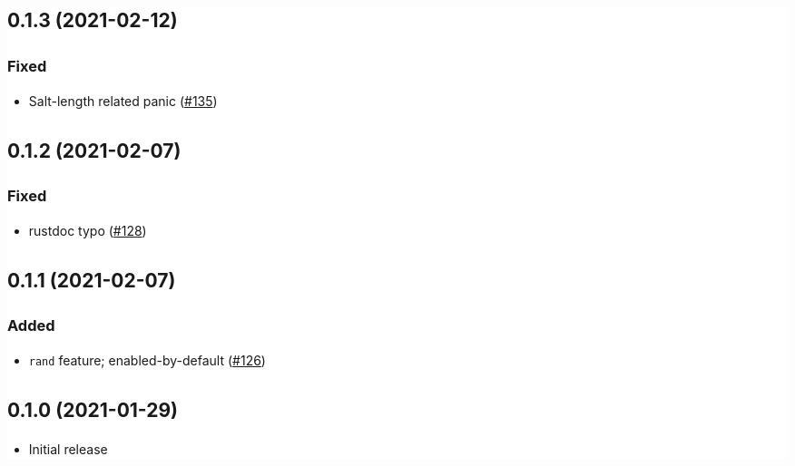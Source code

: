 [#141]: https://github.com/RustCrypto/password-hashes/pull/141

## 0.1.3 (2021-02-12)
### Fixed
- Salt-length related panic ([#135])

[#135]: https://github.com/RustCrypto/password-hashes/pull/135

## 0.1.2 (2021-02-07)
### Fixed
- rustdoc typo ([#128])

[#128]: https://github.com/RustCrypto/password-hashes/pull/128

## 0.1.1 (2021-02-07)
### Added
- `rand` feature; enabled-by-default ([#126])

[#126]: https://github.com/RustCrypto/password-hashes/pull/126

## 0.1.0 (2021-01-29)
- Initial release


[#458]: https://github.com/RustCrypto/password-hashes/pull/458
[#459]: https://github.com/RustCrypto/password-hashes/pull/459
[#482]: https://github.com/RustCrypto/password-hashes/pull/482
[#450]: https://github.com/RustCrypto/password-hashes/pull/450
[#452]: https://github.com/RustCrypto/password-hashes/pull/452
[#379]: https://github.com/RustCrypto/password-hashes/pull/379
[#400]: https://github.com/RustCrypto/password-hashes/pull/400
[#422]: https://github.com/RustCrypto/password-hashes/pull/422
[#423]: https://github.com/RustCrypto/password-hashes/pull/423
[#427]: https://github.com/RustCrypto/password-hashes/pull/427
[#439]: https://github.com/RustCrypto/password-hashes/pull/439
[#440]: https://github.com/RustCrypto/password-hashes/pull/440
[#247]: https://github.com/RustCrypto/password-hashes/pull/247
[#366]: https://github.com/RustCrypto/password-hashes/pull/366
[#374]: https://github.com/RustCrypto/password-hashes/pull/374
[#380]: https://github.com/RustCrypto/password-hashes/pull/380
[#383]: https://github.com/RustCrypto/password-hashes/pull/383
[#386]: https://github.com/RustCrypto/password-hashes/pull/386
[#387]: https://github.com/RustCrypto/password-hashes/pull/387
[#391]: https://github.com/RustCrypto/password-hashes/pull/391
[#307]: https://github.com/RustCrypto/password-hashes/pull/307
[#283]: https://github.com/RustCrypto/password-hashes/pull/283
[#284]: https://github.com/RustCrypto/password-hashes/pull/284
[#273]: https://github.com/RustCrypto/password-hashes/pull/273
[#258]: https://github.com/RustCrypto/password-hashes/pull/258
[#254]: https://github.com/RustCrypto/password-hashes/pull/254
[#235]: https://github.com/RustCrypto/password-hashes/pull/235
[#211]: https://github.com/RustCrypto/password-hashes/pull/211
[#213]: https://github.com/RustCrypto/password-hashes/pull/213
[#215]: https://github.com/RustCrypto/password-hashes/pull/215
[#216]: https://github.com/RustCrypto/password-hashes/pull/216
[#217]: https://github.com/RustCrypto/password-hashes/pull/217
[#220]: https://github.com/RustCrypto/password-hashes/pull/220
[RustCrypto/traits#724]: https://github.com/RustCrypto/traits/pull/724
[#200]: https://github.com/RustCrypto/password-hashes/pull/200
[#202]: https://github.com/RustCrypto/password-hashes/pull/202
[#203]: https://github.com/RustCrypto/password-hashes/pull/203
[#204]: https://github.com/RustCrypto/password-hashes/pull/204
[#195]: https://github.com/RustCrypto/password-hashes/pull/195
[#190]: https://github.com/RustCrypto/password-hashes/pull/190
[#182]: https://github.com/RustCrypto/password-hashes/pull/182
[#157]: https://github.com/RustCrypto/password-hashes/pull/157
[#161]: https://github.com/RustCrypto/password-hashes/pull/161
[#164]: https://github.com/RustCrypto/password-hashes/pull/164
[#149]: https://github.com/RustCrypto/password-hashes/pull/149